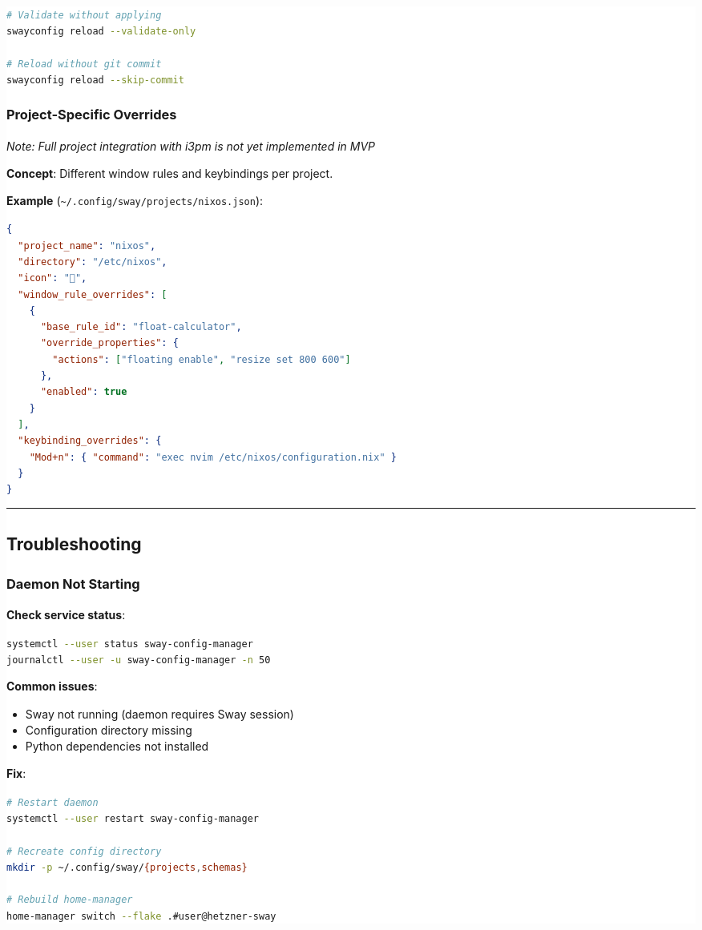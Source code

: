 ```bash
# Validate without applying
swayconfig reload --validate-only

# Reload without git commit
swayconfig reload --skip-commit
```

### Project-Specific Overrides

*Note: Full project integration with i3pm is not yet implemented in MVP*

**Concept**: Different window rules and keybindings per project.

**Example** (`~/.config/sway/projects/nixos.json`):
```json
{
  "project_name": "nixos",
  "directory": "/etc/nixos",
  "icon": "🔧",
  "window_rule_overrides": [
    {
      "base_rule_id": "float-calculator",
      "override_properties": {
        "actions": ["floating enable", "resize set 800 600"]
      },
      "enabled": true
    }
  ],
  "keybinding_overrides": {
    "Mod+n": { "command": "exec nvim /etc/nixos/configuration.nix" }
  }
}
```

---

## Troubleshooting

### Daemon Not Starting

**Check service status**:
```bash
systemctl --user status sway-config-manager
journalctl --user -u sway-config-manager -n 50
```

**Common issues**:
- Sway not running (daemon requires Sway session)
- Configuration directory missing
- Python dependencies not installed

**Fix**:
```bash
# Restart daemon
systemctl --user restart sway-config-manager

# Recreate config directory
mkdir -p ~/.config/sway/{projects,schemas}

# Rebuild home-manager
home-manager switch --flake .#user@hetzner-sway
```
